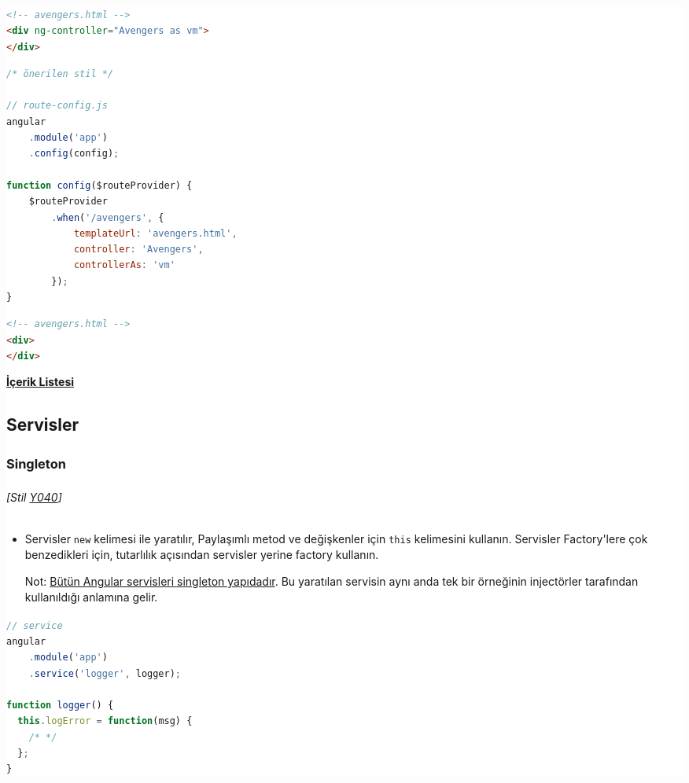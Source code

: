   ```html
  <!-- avengers.html -->
  <div ng-controller="Avengers as vm">
  </div>
  ```

  ```javascript
  /* önerilen stil */

  // route-config.js
  angular
      .module('app')
      .config(config);

  function config($routeProvider) {
      $routeProvider
          .when('/avengers', {
              templateUrl: 'avengers.html',
              controller: 'Avengers',
              controllerAs: 'vm'
          });
  }
  ```

  ```html
  <!-- avengers.html -->
  <div>
  </div>
  ```

**[İçerik Listesi](#icerik-listesi)**

## Servisler

### Singleton
###### [Stil [Y040](#style-y040)]

  - Servisler `new` kelimesi ile yaratılır, Paylaşımlı metod ve değişkenler için `this` kelimesini kullanın. Servisler Factory'lere çok benzedikleri için, tutarlılık açısından servisler yerine factory kullanın.
  
    Not: [Bütün Angular servisleri singleton yapıdadır](https://docs.angularjs.org/guide/services). Bu yaratılan servisin aynı anda tek bir örneğinin injectörler tarafından kullanıldığı anlamına gelir.

  ```javascript
  // service
  angular
      .module('app')
      .service('logger', logger);

  function logger() {
    this.logError = function(msg) {
      /* */
    };
  }
  ```
